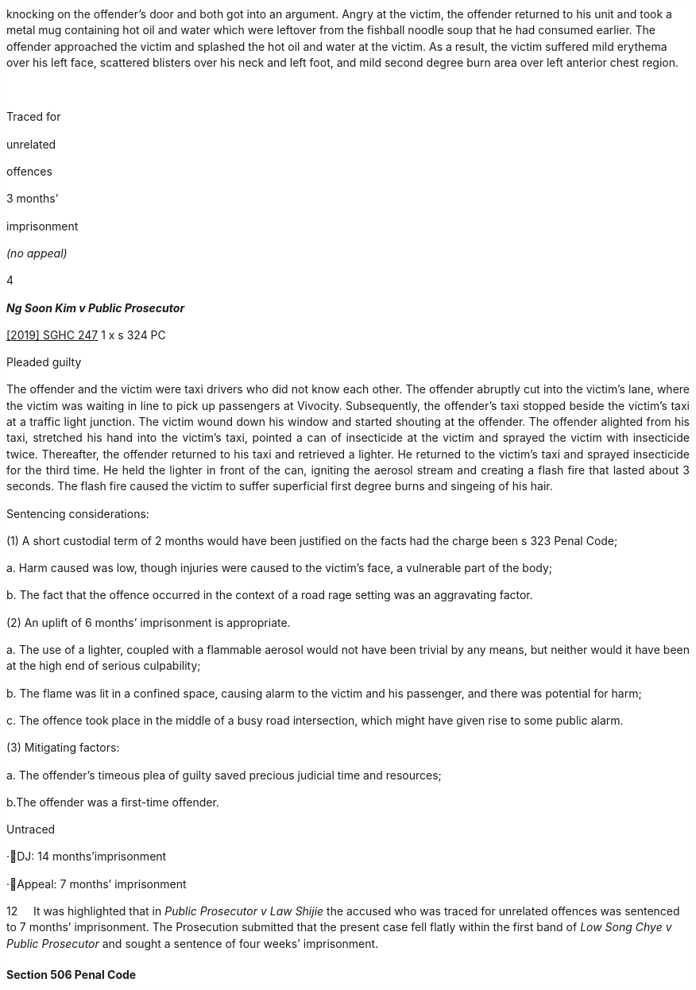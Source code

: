 knocking on the offender’s door and both got into an argument. Angry at the victim, the offender returned to his unit and took a metal mug containing hot oil and water which were leftover from the fishball noodle soup that he had consumed earlier. The offender approached the victim and splashed the hot oil and water at the victim. As a result, the victim suffered mild erythema over his left face, scattered blisters over his neck and left foot, and mild second degree burn area over left anterior chest region.</p><p align="justify" class="Table-Para-1">&nbsp;</p></td><td align="left" class="br" rowspan="1" valign="top"><p align="justify" class="Table-Para-1">Traced for</p><p align="justify" class="Table-Para-1">unrelated</p><p align="justify" class="Table-Para-1">offences</p></td><td align="left" class="b" rowspan="1" valign="top"><p align="justify" class="Table-Para-1">3 months’</p><p align="justify" class="Table-Para-1">imprisonment</p><p align="justify" class="Table-Para-1"><em>(no appeal)</em></p></td></tr><tr><td align="left" class="r" rowspan="1" valign="top"><p align="justify" class="Table-Para-1">4</p></td><td align="left" class="r" rowspan="1" valign="top"><p align="justify" class="Table-Para-1"><b><em>Ng Soon Kim v Public Prosecutor</em></b></p><p align="justify" class="Table-Para-1"><a class="pagecontent" href="javascript:viewPageContent('/Judgment/23676-SSP.xml')">[2019] SGHC 247</a> 1 x s 324 PC</p><p align="justify" class="Table-Para-1">Pleaded guilty</p></td><td align="left" class="r" rowspan="1" valign="top"><p align="justify" class="Table-Para-1">The offender and the victim were taxi drivers who did not know each other. The offender abruptly cut into the victim’s lane, where the victim was waiting in line to pick up passengers at Vivocity. Subsequently, the offender’s taxi stopped beside the victim’s taxi at a traffic light junction. The victim wound down his window and started shouting at the offender. The offender alighted from his taxi, stretched his hand into the victim’s taxi, pointed a can of insecticide at the victim and sprayed the victim with insecticide twice. Thereafter, the offender returned to his taxi and retrieved a lighter. He returned to the victim’s taxi and sprayed insecticide for the third time. He held the lighter in front of the can, igniting the aerosol stream and creating a flash fire that lasted about 3 seconds. The flash fire caused the victim to suffer superficial first degree burns and singeing of his hair.</p><p align="justify" class="Table-Para-1">Sentencing considerations:</p><p align="justify" class="Table-Para-1">(1) A short custodial term of 2 months would have been justified on the facts had the charge been s 323 Penal Code;</p><p align="justify" class="Table-Para-1">a. Harm caused was low, though injuries were caused to the victim’s face, a vulnerable part of the body;</p><p align="justify" class="Table-Para-1">b. The fact that the offence occurred in the context of a road rage setting was an aggravating factor.</p><p align="justify" class="Table-Para-1">(2) An uplift of 6 months’ imprisonment is appropriate.</p><p align="justify" class="Table-Para-1">a. The use of a lighter, coupled with a flammable aerosol would not have been trivial by any means, but neither would it have been at the high end of serious culpability;</p><p align="justify" class="Table-Para-1">b. The flame was lit in a confined space, causing alarm to the victim and his passenger, and there was potential for harm;</p><p align="justify" class="Table-Para-1">c. The offence took place in the middle of a busy road intersection, which might have given rise to some public alarm.</p><p align="justify" class="Table-Para-1">(3) Mitigating factors:</p><p align="justify" class="Table-Para-1">a. The offender’s timeous plea of guilty saved precious judicial time and resources;</p><p align="justify" class="Table-Para-1">b.The offender was a first-time offender.</p></td><td align="left" class="r" rowspan="1" valign="top"><p align="justify" class="Table-Para-1">Untraced</p></td><td align="left" class="" rowspan="1" valign="top"><p align="justify" class="Table-Para-1">·DJ: 14 months’imprisonment</p><p align="justify" class="Table-Para-1">·Appeal: 7 months’ imprisonment</p></td></tr></tbody></table>

  
  

12     It was highlighted that in _Public Prosecutor v Law Shijie_ the accused who was traced for unrelated offences was sentenced to 7 months’ imprisonment. The Prosecution submitted that the present case fell flatly within the first band of _Low Song Chye v Public Prosecutor_ and sought a sentence of four weeks’ imprisonment.

#### Section 506 Penal Code
